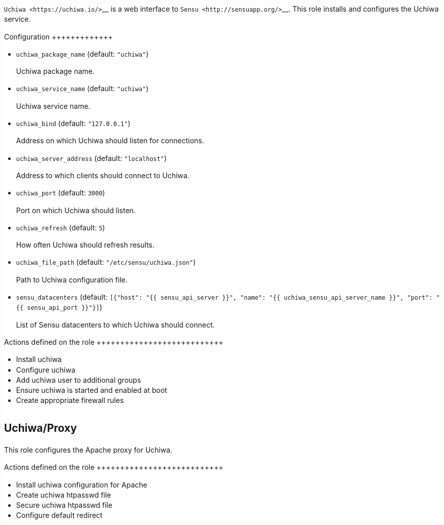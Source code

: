 `Uchiwa <https://uchiwa.io/>`__ is a web interface to
`Sensu <http://sensuapp.org/>`__. This role installs and configures the
Uchiwa service.

Configuration
+++++++++++++

- `uchiwa_package_name` (default: `"uchiwa"`)

    Uchiwa package name.

- `uchiwa_service_name` (default: `"uchiwa"`)

    Uchiwa service name.

- `uchiwa_bind` (default: `"127.0.0.1"`)

    Address on which Uchiwa should listen for connections.

- `uchiwa_server_address` (default: `"localhost"`)

    Address to which clients should connect to Uchiwa.

- `uchiwa_port` (default: `3000`)

    Port on which Uchiwa should listen.

- `uchiwa_refresh` (default: `5`)

    How often Uchiwa should refresh results.

- `uchiwa_file_path` (default: `"/etc/sensu/uchiwa.json"`)

    Path to Uchiwa configuration file.

- `sensu_datacenters` (default: `[{"host": "{{ sensu_api_server }}", "name": "{{ uchiwa_sensu_api_server_name }}", "port": "{{ sensu_api_port }}"}]`)

    List of Sensu datacenters to which Uchiwa should connect.



Actions defined on the role
+++++++++++++++++++++++++++

- Install uchiwa
- Configure uchiwa
- Add uchiwa user to additional groups
- Ensure uchiwa is started and enabled at boot
- Create appropriate firewall rules



Uchiwa/Proxy
------------

This role configures the Apache proxy for Uchiwa.

Actions defined on the role
+++++++++++++++++++++++++++

- Install uchiwa configuration for Apache
- Create uchiwa htpasswd file
- Secure uchiwa htpasswd file
- Configure default redirect
